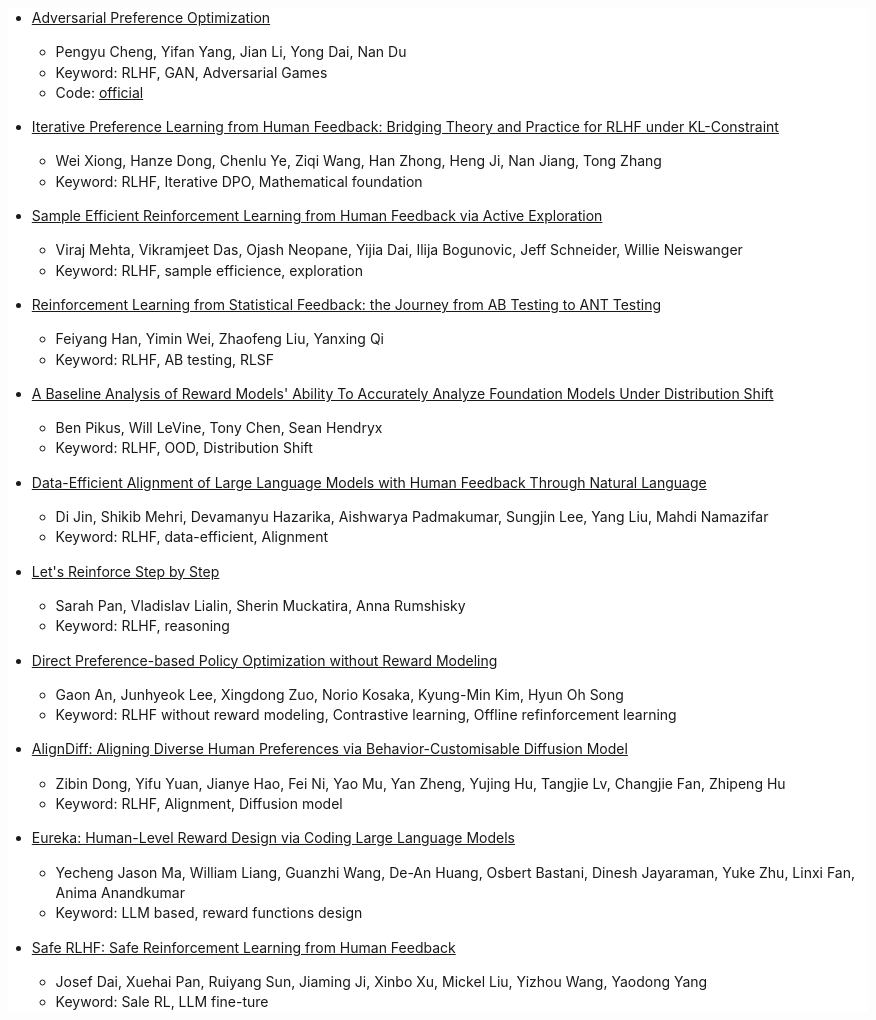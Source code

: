 - [Adversarial Preference Optimization](https://arxiv.org/abs/2311.08045)
  - Pengyu Cheng, Yifan Yang, Jian Li, Yong Dai, Nan Du
  - Keyword: RLHF, GAN, Adversarial Games
  - Code: [official](https://github.com/Linear95/APO)

- [Iterative Preference Learning from Human Feedback: Bridging Theory and Practice for RLHF under KL-Constraint](https://arxiv.org/abs/2312.11456)
  - Wei Xiong, Hanze Dong, Chenlu Ye, Ziqi Wang, Han Zhong, Heng Ji, Nan Jiang, Tong Zhang
  - Keyword: RLHF, Iterative DPO, Mathematical foundation

- [Sample Efficient Reinforcement Learning from Human Feedback via Active Exploration](https://arxiv.org/abs/2312.00267)
  - Viraj Mehta, Vikramjeet Das, Ojash Neopane, Yijia Dai, Ilija Bogunovic, Jeff Schneider, Willie Neiswanger
  - Keyword: RLHF, sample efficience, exploration

- [Reinforcement Learning from Statistical Feedback: the Journey from AB Testing to ANT Testing](https://arxiv.org/abs/2311.14766)
  - Feiyang Han, Yimin Wei, Zhaofeng Liu, Yanxing Qi
  - Keyword: RLHF, AB testing, RLSF

- [A Baseline Analysis of Reward Models' Ability To Accurately Analyze Foundation Models Under Distribution Shift](https://arxiv.org/abs/2311.14743)
  - Ben Pikus, Will LeVine, Tony Chen, Sean Hendryx
  - Keyword: RLHF, OOD, Distribution Shift 

- [Data-Efficient Alignment of Large Language Models with Human Feedback Through Natural Language](https://arxiv.org/abs/2311.14543)
  - Di Jin, Shikib Mehri, Devamanyu Hazarika, Aishwarya Padmakumar, Sungjin Lee, Yang Liu, Mahdi Namazifar
  - Keyword: RLHF, data-efficient, Alignment

- [Let's Reinforce Step by Step](https://arxiv.org/abs/2311.05821)
  - Sarah Pan, Vladislav Lialin, Sherin Muckatira, Anna Rumshisky
  - Keyword: RLHF, reasoning

- [Direct Preference-based Policy Optimization without Reward Modeling](https://arxiv.org/abs/2301.12842)
  - Gaon An, Junhyeok Lee, Xingdong Zuo, Norio Kosaka, Kyung-Min Kim, Hyun Oh Song
  - Keyword: RLHF without reward modeling, Contrastive learning, Offline refinforcement learning

- [AlignDiff: Aligning Diverse Human Preferences via Behavior-Customisable Diffusion Model](https://arxiv.org/abs/2310.02054)
  - Zibin Dong, Yifu Yuan, Jianye Hao, Fei Ni, Yao Mu, Yan Zheng, Yujing Hu, Tangjie Lv, Changjie Fan, Zhipeng Hu
  - Keyword: RLHF, Alignment, Diffusion model

- [Eureka: Human-Level Reward Design via Coding Large Language Models](https://arxiv.org/abs/2310.12931)
  - Yecheng Jason Ma, William Liang, Guanzhi Wang, De-An Huang, Osbert Bastani, Dinesh Jayaraman, Yuke Zhu, Linxi Fan, Anima Anandkumar
  - Keyword: LLM based, reward functions design

- [Safe RLHF: Safe Reinforcement Learning from Human Feedback](https://arxiv.org/abs/2310.12773)
  - Josef Dai, Xuehai Pan, Ruiyang Sun, Jiaming Ji, Xinbo Xu, Mickel Liu, Yizhou Wang, Yaodong Yang
  - Keyword: Sale RL, LLM fine-ture
